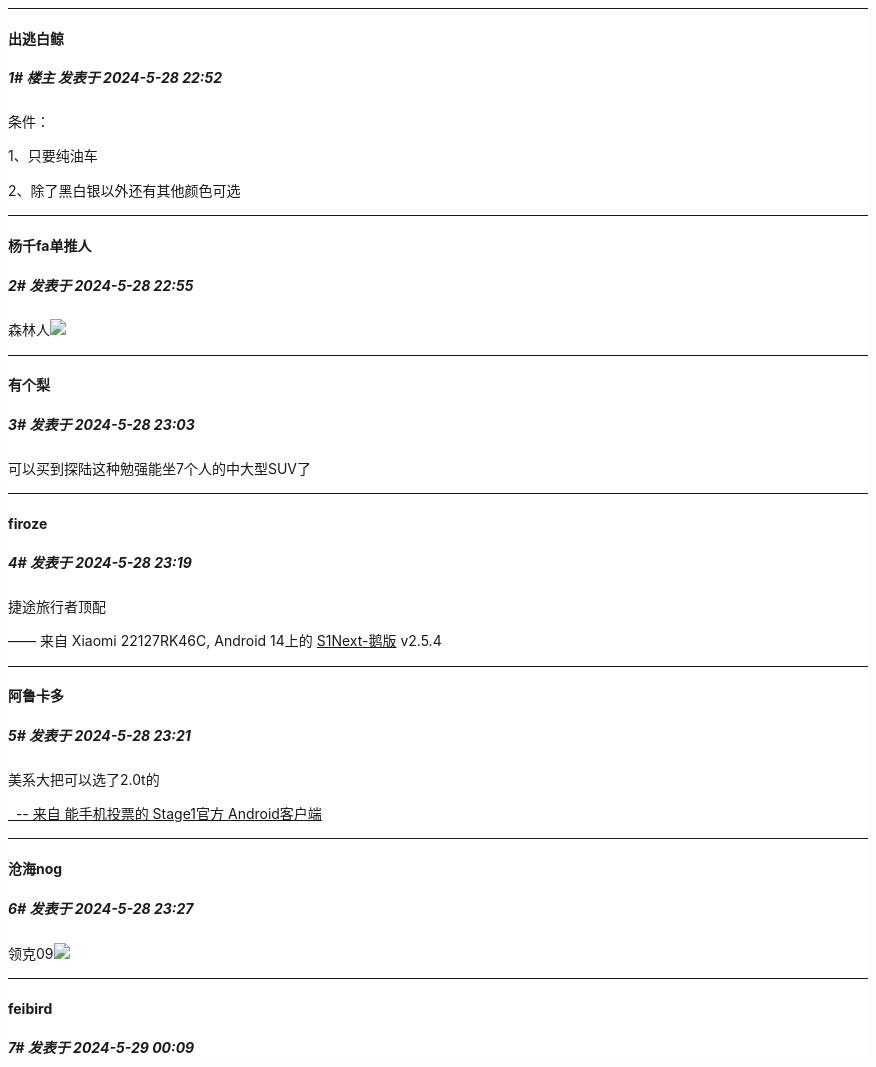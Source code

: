 ﻿
*****

####  出逃白鲸  
##### 1#       楼主       发表于 2024-5-28 22:52

条件：

1、只要纯油车

2、除了黑白银以外还有其他颜色可选

*****

####  杨千fa单推人  
##### 2#       发表于 2024-5-28 22:55

森林人<img src="https://static.saraba1st.com/image/smiley/face2017/018.png" referrerpolicy="no-referrer">

*****

####  有个梨  
##### 3#       发表于 2024-5-28 23:03

可以买到探陆这种勉强能坐7个人的中大型SUV了

*****

####  firoze  
##### 4#       发表于 2024-5-28 23:19

捷途旅行者顶配

—— 来自 Xiaomi 22127RK46C, Android 14上的 [S1Next-鹅版](https://github.com/ykrank/S1-Next/releases) v2.5.4

*****

####  阿鲁卡多  
##### 5#       发表于 2024-5-28 23:21

美系大把可以选了2.0t的

[  -- 来自 能手机投票的 Stage1官方 Android客户端](https://www.coolapk.com/apk/140634)

*****

####  沧海nog  
##### 6#       发表于 2024-5-28 23:27

领克09<img src="https://static.saraba1st.com/image/smiley/face2017/018.png" referrerpolicy="no-referrer">

*****

####  feibird  
##### 7#       发表于 2024-5-29 00:09
